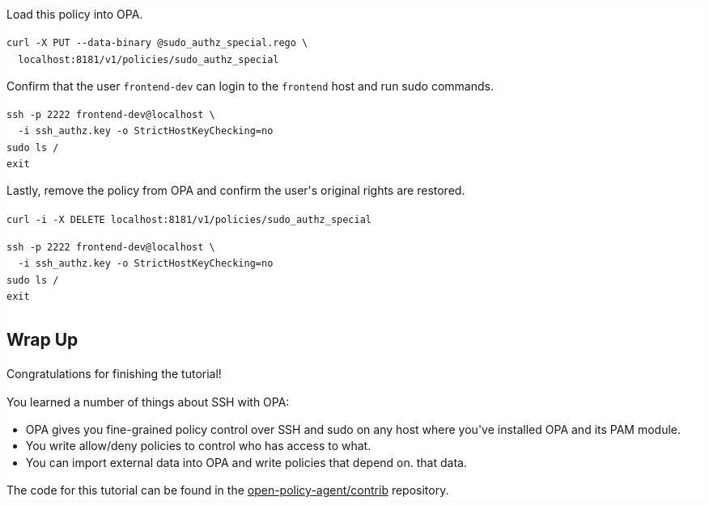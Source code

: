 Load this policy into OPA.

```shell
curl -X PUT --data-binary @sudo_authz_special.rego \
  localhost:8181/v1/policies/sudo_authz_special
```

Confirm that the user `frontend-dev` can login to the `frontend` host and run sudo commands.

```shell
ssh -p 2222 frontend-dev@localhost \
  -i ssh_authz.key -o StrictHostKeyChecking=no
sudo ls /
exit
```

Lastly, remove the policy from OPA and confirm the user's original rights are restored.

```shell
curl -i -X DELETE localhost:8181/v1/policies/sudo_authz_special
```

```shell
ssh -p 2222 frontend-dev@localhost \
  -i ssh_authz.key -o StrictHostKeyChecking=no
sudo ls /
exit
```

## Wrap Up

Congratulations for finishing the tutorial!

 You learned a number of things about SSH with OPA:

* OPA gives you fine-grained policy control over SSH and sudo on any host where you've
  installed OPA and its PAM module.
* You write allow/deny policies to control who has access to what.
* You can import external data into OPA and write policies that depend on.
  that data.

The code for this tutorial can be found in the
[open-policy-agent/contrib](https://github.com/open-policy-agent/contrib)
repository.
